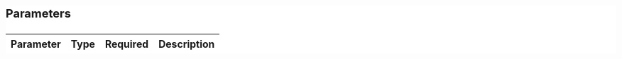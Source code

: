### Parameters

| Parameter                                                                                                                                                                                                                                                                                                                                                                                                                                                                                                                                                                                                                                                                 | Type                                                                                                                                                                                                                                                                                                                                                                                                                                                                                                                                                                                                                                                                      | Required                                                                                                                                                                                                                                                                                                                                                                                                                                                                                                                                                                                                                                                                  | Description                                                                                                                                                                                                                                                                                                                                                                                                                                                                                                                                                                                                                                                               |
| ------------------------------------------------------------------------------------------------------------------------------------------------------------------------------------------------------------------------------------------------------------------------------------------------------------------------------------------------------------------------------------------------------------------------------------------------------------------------------------------------------------------------------------------------------------------------------------------------------------------------------------------------------------------------- | ------------------------------------------------------------------------------------------------------------------------------------------------------------------------------------------------------------------------------------------------------------------------------------------------------------------------------------------------------------------------------------------------------------------------------------------------------------------------------------------------------------------------------------------------------------------------------------------------------------------------------------------------------------------------- | ------------------------------------------------------------------------------------------------------------------------------------------------------------------------------------------------------------------------------------------------------------------------------------------------------------------------------------------------------------------------------------------------------------------------------------------------------------------------------------------------------------------------------------------------------------------------------------------------------------------------------------------------------------------------- | ------------------------------------------------------------------------------------------------------------------------------------------------------------------------------------------------------------------------------------------------------------------------------------------------------------------------------------------------------------------------------------------------------------------------------------------------------------------------------------------------------------------------------------------------------------------------------------------------------------------------------------------------------------------------- |